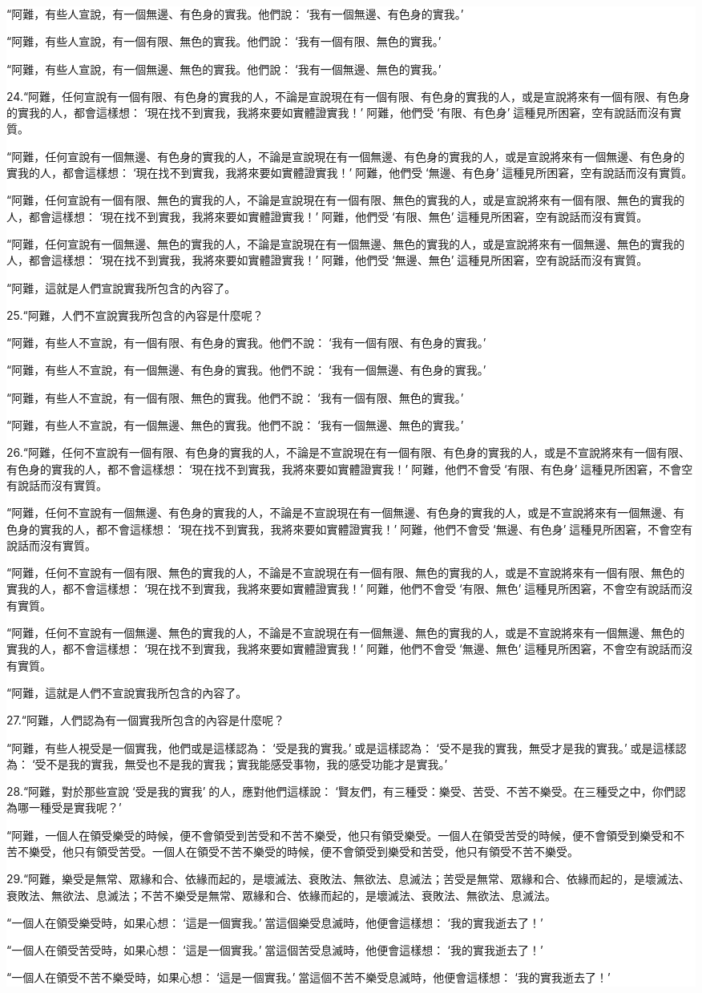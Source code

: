 “阿難，有些人宣說，有一個無邊、有色身的實我。他們說： ‘我有一個無邊、有色身的實我。’

“阿難，有些人宣說，有一個有限、無色的實我。他們說： ‘我有一個有限、無色的實我。’

“阿難，有些人宣說，有一個無邊、無色的實我。他們說： ‘我有一個無邊、無色的實我。’

24.“阿難，任何宣說有一個有限、有色身的實我的人，不論是宣說現在有一個有限、有色身的實我的人，或是宣說將來有一個有限、有色身的實我的人，都會這樣想： ‘現在找不到實我，我將來要如實體證實我！’ 阿難，他們受 ‘有限、有色身’ 這種見所困窘，空有說話而沒有實質。

“阿難，任何宣說有一個無邊、有色身的實我的人，不論是宣說現在有一個無邊、有色身的實我的人，或是宣說將來有一個無邊、有色身的實我的人，都會這樣想： ‘現在找不到實我，我將來要如實體證實我！’ 阿難，他們受 ‘無邊、有色身’ 這種見所困窘，空有說話而沒有實質。

“阿難，任何宣說有一個有限、無色的實我的人，不論是宣說現在有一個有限、無色的實我的人，或是宣說將來有一個有限、無色的實我的人，都會這樣想： ‘現在找不到實我，我將來要如實體證實我！’ 阿難，他們受 ‘有限、無色’ 這種見所困窘，空有說話而沒有實質。

“阿難，任何宣說有一個無邊、無色的實我的人，不論是宣說現在有一個無邊、無色的實我的人，或是宣說將來有一個無邊、無色的實我的人，都會這樣想： ‘現在找不到實我，我將來要如實體證實我！’ 阿難，他們受 ‘無邊、無色’ 這種見所困窘，空有說話而沒有實質。

“阿難，這就是人們宣說實我所包含的內容了。

25.“阿難，人們不宣說實我所包含的內容是什麼呢？

“阿難，有些人不宣說，有一個有限、有色身的實我。他們不說： ‘我有一個有限、有色身的實我。’

“阿難，有些人不宣說，有一個無邊、有色身的實我。他們不說： ‘我有一個無邊、有色身的實我。’

“阿難，有些人不宣說，有一個有限、無色的實我。他們不說： ‘我有一個有限、無色的實我。’

“阿難，有些人不宣說，有一個無邊、無色的實我。他們不說： ‘我有一個無邊、無色的實我。’

26.“阿難，任何不宣說有一個有限、有色身的實我的人，不論是不宣說現在有一個有限、有色身的實我的人，或是不宣說將來有一個有限、有色身的實我的人，都不會這樣想： ‘現在找不到實我，我將來要如實體證實我！’ 阿難，他們不會受 ‘有限、有色身’ 這種見所困窘，不會空有說話而沒有實質。

“阿難，任何不宣說有一個無邊、有色身的實我的人，不論是不宣說現在有一個無邊、有色身的實我的人，或是不宣說將來有一個無邊、有色身的實我的人，都不會這樣想： ‘現在找不到實我，我將來要如實體證實我！’ 阿難，他們不會受 ‘無邊、有色身’ 這種見所困窘，不會空有說話而沒有實質。

“阿難，任何不宣說有一個有限、無色的實我的人，不論是不宣說現在有一個有限、無色的實我的人，或是不宣說將來有一個有限、無色的實我的人，都不會這樣想： ‘現在找不到實我，我將來要如實體證實我！’ 阿難，他們不會受 ‘有限、無色’ 這種見所困窘，不會空有說話而沒有實質。

“阿難，任何不宣說有一個無邊、無色的實我的人，不論是不宣說現在有一個無邊、無色的實我的人，或是不宣說將來有一個無邊、無色的實我的人，都不會這樣想： ‘現在找不到實我，我將來要如實體證實我！’ 阿難，他們不會受 ‘無邊、無色’ 這種見所困窘，不會空有說話而沒有實質。

“阿難，這就是人們不宣說實我所包含的內容了。

27.“阿難，人們認為有一個實我所包含的內容是什麼呢？

“阿難，有些人視受是一個實我，他們或是這樣認為： ‘受是我的實我。’ 或是這樣認為： ‘受不是我的實我，無受才是我的實我。’ 或是這樣認為： ‘受不是我的實我，無受也不是我的實我；實我能感受事物，我的感受功能才是實我。’

28.“阿難，對於那些宣說 ‘受是我的實我’ 的人，應對他們這樣說： ‘賢友們，有三種受：樂受、苦受、不苦不樂受。在三種受之中，你們認為哪一種受是實我呢？’

“阿難，一個人在領受樂受的時候，便不會領受到苦受和不苦不樂受，他只有領受樂受。一個人在領受苦受的時候，便不會領受到樂受和不苦不樂受，他只有領受苦受。一個人在領受不苦不樂受的時候，便不會領受到樂受和苦受，他只有領受不苦不樂受。

29.“阿難，樂受是無常、眾緣和合、依緣而起的，是壞滅法、衰敗法、無欲法、息滅法；苦受是無常、眾緣和合、依緣而起的，是壞滅法、衰敗法、無欲法、息滅法；不苦不樂受是無常、眾緣和合、依緣而起的，是壞滅法、衰敗法、無欲法、息滅法。

“一個人在領受樂受時，如果心想： ‘這是一個實我。’ 當這個樂受息滅時，他便會這樣想： ‘我的實我逝去了！’

“一個人在領受苦受時，如果心想： ‘這是一個實我。’ 當這個苦受息滅時，他便會這樣想： ‘我的實我逝去了！’

“一個人在領受不苦不樂受時，如果心想： ‘這是一個實我。’ 當這個不苦不樂受息滅時，他便會這樣想： ‘我的實我逝去了！’

